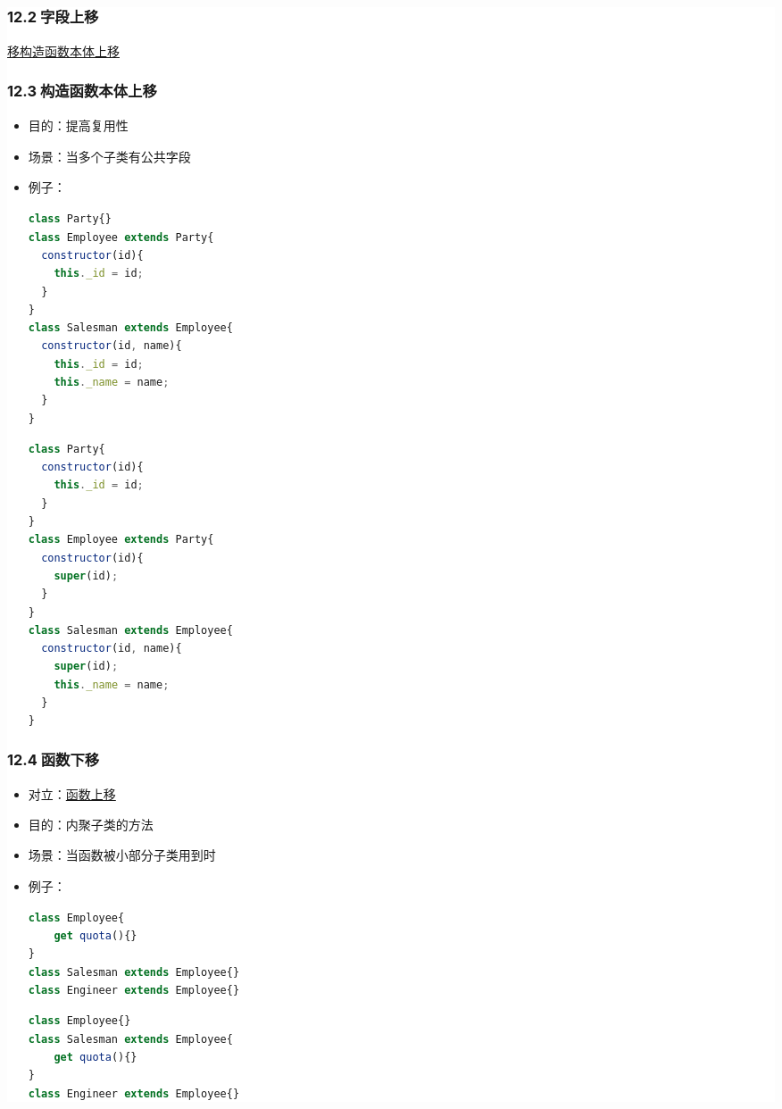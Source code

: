 ### 12.2 字段上移
[移构造函数本体上移](#123-构造函数本体上移)

### 12.3 构造函数本体上移

- 目的：提高复用性

- 场景：当多个子类有公共字段

- 例子：
  ```javascript
  class Party{}
  class Employee extends Party{
    constructor(id){
      this._id = id;
    }
  }
  class Salesman extends Employee{
    constructor(id, name){
      this._id = id;
      this._name = name;
    }
  }
  ```
  ```javascript
  class Party{
    constructor(id){
      this._id = id;
    }
  }
  class Employee extends Party{
    constructor(id){
      super(id);
    }
  }
  class Salesman extends Employee{
    constructor(id, name){
      super(id);
      this._name = name;
    }
  }
  ```

### 12.4 函数下移

- 对立：[函数上移](#122-字段上移)

- 目的：内聚子类的方法

- 场景：当函数被小部分子类用到时

- 例子：
	```javascript
	class Employee{
		get quota(){}
	}
	class Salesman extends Employee{}
	class Engineer extends Employee{}
	```
	```javascript
	class Employee{}
	class Salesman extends Employee{
		get quota(){}
	}
	class Engineer extends Employee{}
	```
